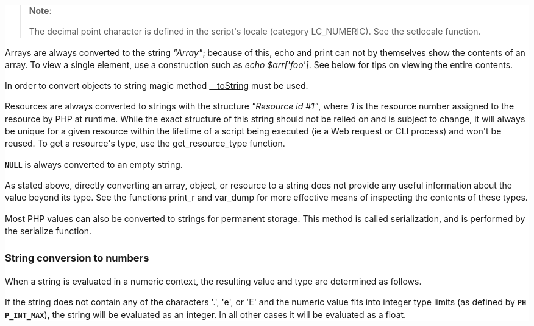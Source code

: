 > **Note**:
>
> The decimal point character is defined in the script's locale
> (category LC\_NUMERIC). See the <span
> class="function">setlocale</span> function.

<span class="type">Array</span>s are always converted to the <span
class="type">string</span> *"Array"*; because of this, <span
class="function">echo</span> and <span class="function">print</span> can
not by themselves show the contents of an <span
class="type">array</span>. To view a single element, use a construction
such as *echo $arr\['foo'\]*. See below for tips on viewing the entire
contents.

In order to convert <span class="type">object</span>s to <span
class="type">string</span> magic method
<a href="/language/oop5/magic.html" class="link">__toString</a> must be
used.

<span class="type">Resource</span>s are always converted to <span
class="type">string</span>s with the structure *"Resource id \#1"*,
where *1* is the resource number assigned to the <span
class="type">resource</span> by PHP at runtime. While the exact
structure of this string should not be relied on and is subject to
change, it will always be unique for a given resource within the
lifetime of a script being executed (ie a Web request or CLI process)
and won't be reused. To get a <span class="type">resource</span>'s type,
use the <span class="function">get\_resource\_type</span> function.

**`NULL`** is always converted to an empty string.

As stated above, directly converting an <span class="type">array</span>,
<span class="type">object</span>, or <span class="type">resource</span>
to a <span class="type">string</span> does not provide any useful
information about the value beyond its type. See the functions <span
class="function">print\_r</span> and <span
class="function">var\_dump</span> for more effective means of inspecting
the contents of these types.

Most PHP values can also be converted to <span
class="type">string</span>s for permanent storage. This method is called
serialization, and is performed by the <span
class="function">serialize</span> function.

### String conversion to numbers

When a <span class="type">string</span> is evaluated in a numeric
context, the resulting value and type are determined as follows.

If the <span class="type">string</span> does not contain any of the
characters '.', 'e', or 'E' and the numeric value fits into integer type
limits (as defined by **`PHP_INT_MAX`**), the <span
class="type">string</span> will be evaluated as an <span
class="type">integer</span>. In all other cases it will be evaluated as
a <span class="type">float</span>.
